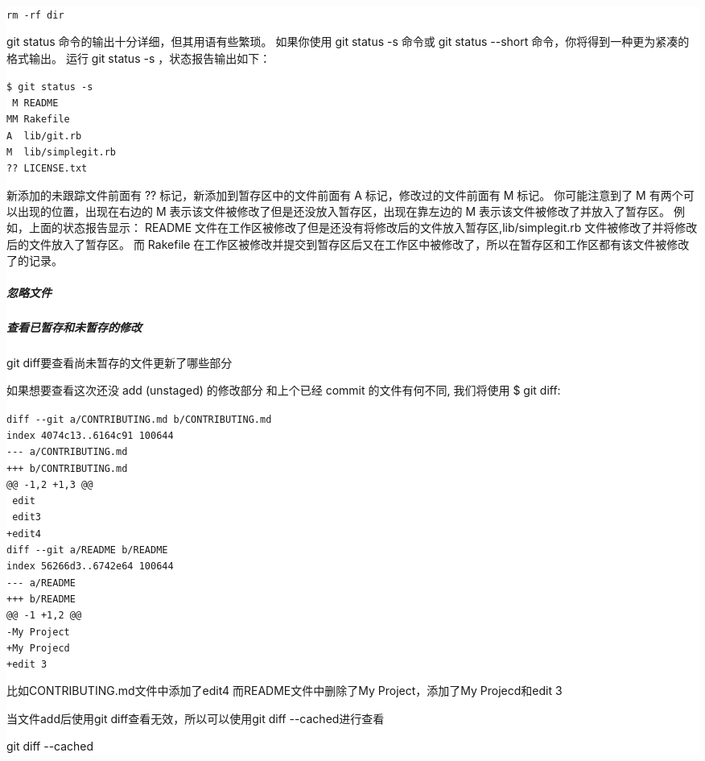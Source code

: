 
```
rm -rf dir
```

git status 命令的输出十分详细，但其用语有些繁琐。 如果你使用 git status -s 命令或 git status --short 命令，你将得到一种更为紧凑的格式输出。 运行 git status -s ，状态报告输出如下：


```
$ git status -s
 M README
MM Rakefile
A  lib/git.rb
M  lib/simplegit.rb
?? LICENSE.txt
```

新添加的未跟踪文件前面有 ?? 标记，新添加到暂存区中的文件前面有 A 标记，修改过的文件前面有 M 标记。 你可能注意到了 M 有两个可以出现的位置，出现在右边的 M 表示该文件被修改了但是还没放入暂存区，出现在靠左边的 M 表示该文件被修改了并放入了暂存区。 例如，上面的状态报告显示： README 文件在工作区被修改了但是还没有将修改后的文件放入暂存区,lib/simplegit.rb 文件被修改了并将修改后的文件放入了暂存区。 而 Rakefile 在工作区被修改并提交到暂存区后又在工作区中被修改了，所以在暂存区和工作区都有该文件被修改了的记录。


##### 忽略文件

##### 查看已暂存和未暂存的修改

git diff要查看尚未暂存的文件更新了哪些部分

如果想要查看这次还没 add (unstaged) 的修改部分 和上个已经 commit 的文件有何不同, 我们将使用 $ git diff:

```
diff --git a/CONTRIBUTING.md b/CONTRIBUTING.md
index 4074c13..6164c91 100644
--- a/CONTRIBUTING.md
+++ b/CONTRIBUTING.md
@@ -1,2 +1,3 @@
 edit
 edit3
+edit4
diff --git a/README b/README
index 56266d3..6742e64 100644
--- a/README
+++ b/README
@@ -1 +1,2 @@
-My Project
+My Projecd
+edit 3
```
比如CONTRIBUTING.md文件中添加了edit4
而README文件中删除了My Project，添加了My Projecd和edit 3




当文件add后使用git diff查看无效，所以可以使用git diff --cached进行查看

git diff --cached
